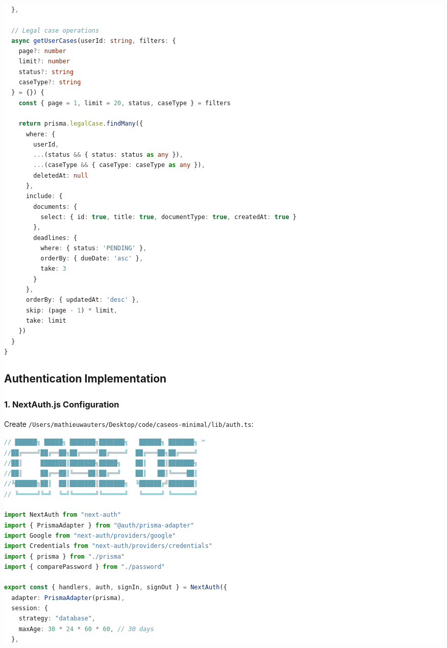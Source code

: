 ```typescript
  },

  // Legal case operations
  async getUserCases(userId: string, filters: {
    page?: number
    limit?: number
    status?: string
    caseType?: string
  } = {}) {
    const { page = 1, limit = 20, status, caseType } = filters
    
    return prisma.legalCase.findMany({
      where: {
        userId,
        ...(status && { status: status as any }),
        ...(caseType && { caseType: caseType as any }),
        deletedAt: null
      },
      include: {
        documents: {
          select: { id: true, title: true, documentType: true, createdAt: true }
        },
        deadlines: {
          where: { status: 'PENDING' },
          orderBy: { dueDate: 'asc' },
          take: 3
        }
      },
      orderBy: { updatedAt: 'desc' },
      skip: (page - 1) * limit,
      take: limit
    })
  }
}
```

## Authentication Implementation

### 1. NextAuth.js Configuration

Create `/Users/mathieuwauters/Desktop/code/caseos-minimal/lib/auth.ts`:

```typescript
// ██████╗ █████╗ ███████╗███████╗   ██████╗ ███████╗ ™
//██╔════╝██╔══██╗██╔════╝██╔════╝  ██╔═══██╗██╔════╝
//██║     ███████║███████╗█████╗    ██║   ██║███████╗
//██║     ██╔══██║╚════██║██╔══╝    ██║   ██║╚════██║
//╚██████╗██║  ██║███████║███████╗  ╚██████╔╝███████║
// ╚═════╝╚═╝  ╚═╝╚══════╝╚══════╝   ╚═════╝ ╚══════╝

import NextAuth from "next-auth"
import { PrismaAdapter } from "@auth/prisma-adapter"
import Google from "next-auth/providers/google"
import Credentials from "next-auth/providers/credentials"
import { prisma } from "./prisma"
import { comparePassword } from "./password"

export const { handlers, auth, signIn, signOut } = NextAuth({
  adapter: PrismaAdapter(prisma),
  session: { 
    strategy: "database",
    maxAge: 30 * 24 * 60 * 60, // 30 days
  },
```